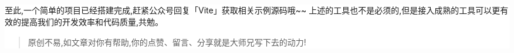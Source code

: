 
至此,一个简单的项目已经搭建完成,赶紧公众号回复「Vite」获取相关示例源码哦~~
上述的工具也不是必须的,但是接入成熟的工具可以更有效的提高我们的开发效率和代码质量,共勉。




> 原创不易,如文章对你有帮助,你的点赞、留言、分享就是大师兄写下去的动力!